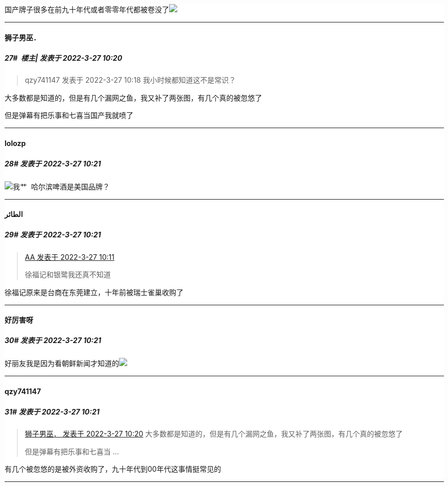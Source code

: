 国产牌子很多在前九十年代或者零零年代都被卷没了<img src="https://static.saraba1st.com/image/smiley/face2017/067.png" referrerpolicy="no-referrer">

*****

####  狮子男巫．  
##### 27#         楼主| 发表于 2022-3-27 10:20

<blockquote>qzy741147 发表于 2022-3-27 10:18
我小时候都知道这不是常识？</blockquote>
大多数都是知道的，但是有几个漏网之鱼，我又补了两张图，有几个真的被忽悠了

但是弹幕有把乐事和七喜当国产我就喷了

*****

####  lolozp  
##### 28#       发表于 2022-3-27 10:21

<img src="https://static.saraba1st.com/image/smiley/face2017/067.png" referrerpolicy="no-referrer">我艹  哈尔滨啤酒是美国品牌？

*****

####  الطائر  
##### 29#       发表于 2022-3-27 10:21

<blockquote><a href="httphttps://bbs.saraba1st.com/2b/forum.php?mod=redirect&amp;goto=findpost&amp;pid=55201896&amp;ptid=2060204" target="_blank">ΑΑ 发表于 2022-3-27 10:11</a>

徐福记和银鹭我还真不知道</blockquote>
徐福记原来是台商在东莞建立，十年前被瑞士雀巢收购了

*****

####  好厉害呀  
##### 30#       发表于 2022-3-27 10:21

好丽友我是因为看朝鲜新闻才知道的<img src="https://static.saraba1st.com/image/smiley/face2017/124.png" referrerpolicy="no-referrer">



*****

####  qzy741147  
##### 31#       发表于 2022-3-27 10:21

<blockquote><a href="httphttps://bbs.saraba1st.com/2b/forum.php?mod=redirect&amp;goto=findpost&amp;pid=55201982&amp;ptid=2060204" target="_blank">狮子男巫． 发表于 2022-3-27 10:20</a>
大多数都是知道的，但是有几个漏网之鱼，我又补了两张图，有几个真的被忽悠了

但是弹幕有把乐事和七喜当 ...</blockquote>
有几个被忽悠的是被外资收购了，九十年代到00年代这事情挺常见的

*****
